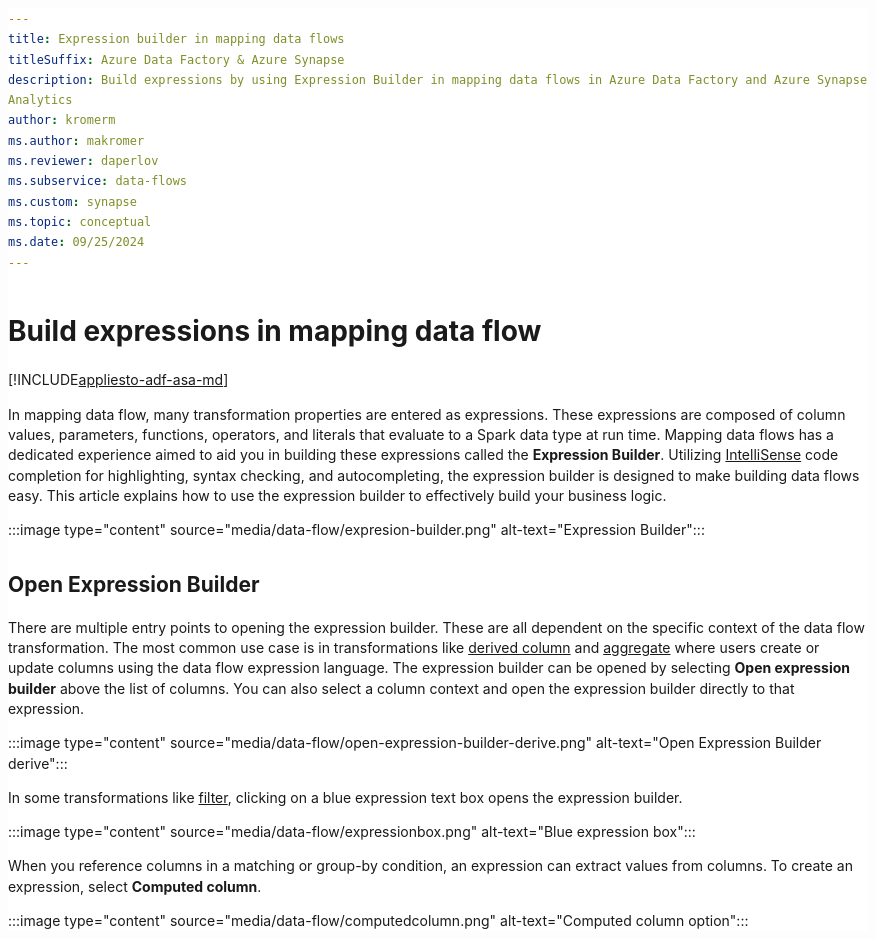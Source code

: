```yaml
---
title: Expression builder in mapping data flows
titleSuffix: Azure Data Factory & Azure Synapse
description: Build expressions by using Expression Builder in mapping data flows in Azure Data Factory and Azure Synapse Analytics
author: kromerm
ms.author: makromer
ms.reviewer: daperlov
ms.subservice: data-flows
ms.custom: synapse
ms.topic: conceptual
ms.date: 09/25/2024
---
```


# Build expressions in mapping data flow

[!INCLUDE[appliesto-adf-asa-md](includes/appliesto-adf-asa-md.md)]

In mapping data flow, many transformation properties are entered as expressions. These expressions are composed of column values, parameters, functions, operators, and literals that evaluate to a Spark data type at run time. Mapping data flows has a dedicated experience aimed to aid you in building these expressions called the **Expression Builder**. Utilizing  [IntelliSense](/visualstudio/ide/using-intellisense) code completion for highlighting, syntax checking, and autocompleting, the expression builder is designed to make building data flows easy. This article explains how to use the expression builder to effectively build your business logic.

:::image type="content" source="media/data-flow/expresion-builder.png" alt-text="Expression Builder":::

## Open Expression Builder

There are multiple entry points to opening the expression builder. These are all dependent on the specific context of the data flow transformation. The most common use case is in transformations like [derived column](data-flow-derived-column.md) and [aggregate](data-flow-aggregate.md) where users create or update columns using the data flow expression language. The expression builder can be opened by selecting **Open expression builder** above the list of columns. You can also select a column context and open the expression builder directly to that expression.

:::image type="content" source="media/data-flow/open-expression-builder-derive.png" alt-text="Open Expression Builder derive":::

In some transformations like [filter](data-flow-filter.md), clicking on a blue expression text box opens the expression builder. 

:::image type="content" source="media/data-flow/expressionbox.png" alt-text="Blue expression box":::

When you reference columns in a matching or group-by condition, an expression can extract values from columns. To create an expression, select **Computed column**.

:::image type="content" source="media/data-flow/computedcolumn.png" alt-text="Computed column option":::
